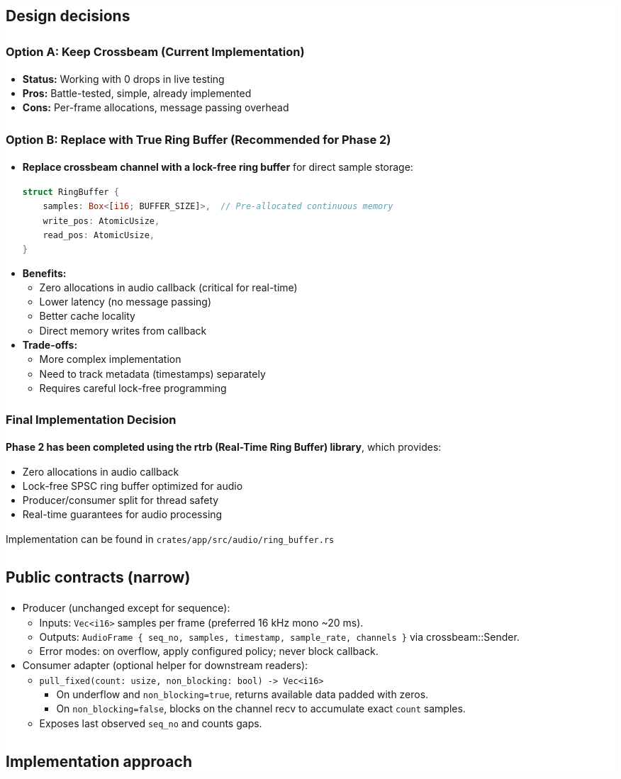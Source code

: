 ## Design decisions

### Option A: Keep Crossbeam (Current Implementation)
- **Status:** Working with 0 drops in live testing
- **Pros:** Battle-tested, simple, already implemented
- **Cons:** Per-frame allocations, message passing overhead

### Option B: Replace with True Ring Buffer (Recommended for Phase 2)
- **Replace crossbeam channel with a lock-free ring buffer** for direct sample storage:
  ```rust
  struct RingBuffer {
      samples: Box<[i16; BUFFER_SIZE]>,  // Pre-allocated continuous memory
      write_pos: AtomicUsize,
      read_pos: AtomicUsize,
  }
  ```
- **Benefits:**
  - Zero allocations in audio callback (critical for real-time)
  - Lower latency (no message passing)
  - Better cache locality
  - Direct memory writes from callback
- **Trade-offs:**
  - More complex implementation
  - Need to track metadata (timestamps) separately
  - Requires careful lock-free programming

### Final Implementation Decision
**Phase 2 has been completed using the rtrb (Real-Time Ring Buffer) library**, which provides:
- Zero allocations in audio callback
- Lock-free SPSC ring buffer optimized for audio
- Producer/consumer split for thread safety
- Real-time guarantees for audio processing

Implementation can be found in `crates/app/src/audio/ring_buffer.rs`

## Public contracts (narrow)
- Producer (unchanged except for sequence):
  - Inputs: `Vec<i16>` samples per frame (preferred 16 kHz mono ~20 ms).
  - Outputs: `AudioFrame { seq_no, samples, timestamp, sample_rate, channels }` via crossbeam::Sender.
  - Error modes: on overflow, apply configured policy; never block callback.
- Consumer adapter (optional helper for downstream readers):
  - `pull_fixed(count: usize, non_blocking: bool) -> Vec<i16>`
    - On underflow and `non_blocking=true`, returns available data padded with zeros.
    - On `non_blocking=false`, blocks on the channel recv to accumulate exact `count` samples.
  - Exposes last observed `seq_no` and counts gaps.

## Implementation approach
